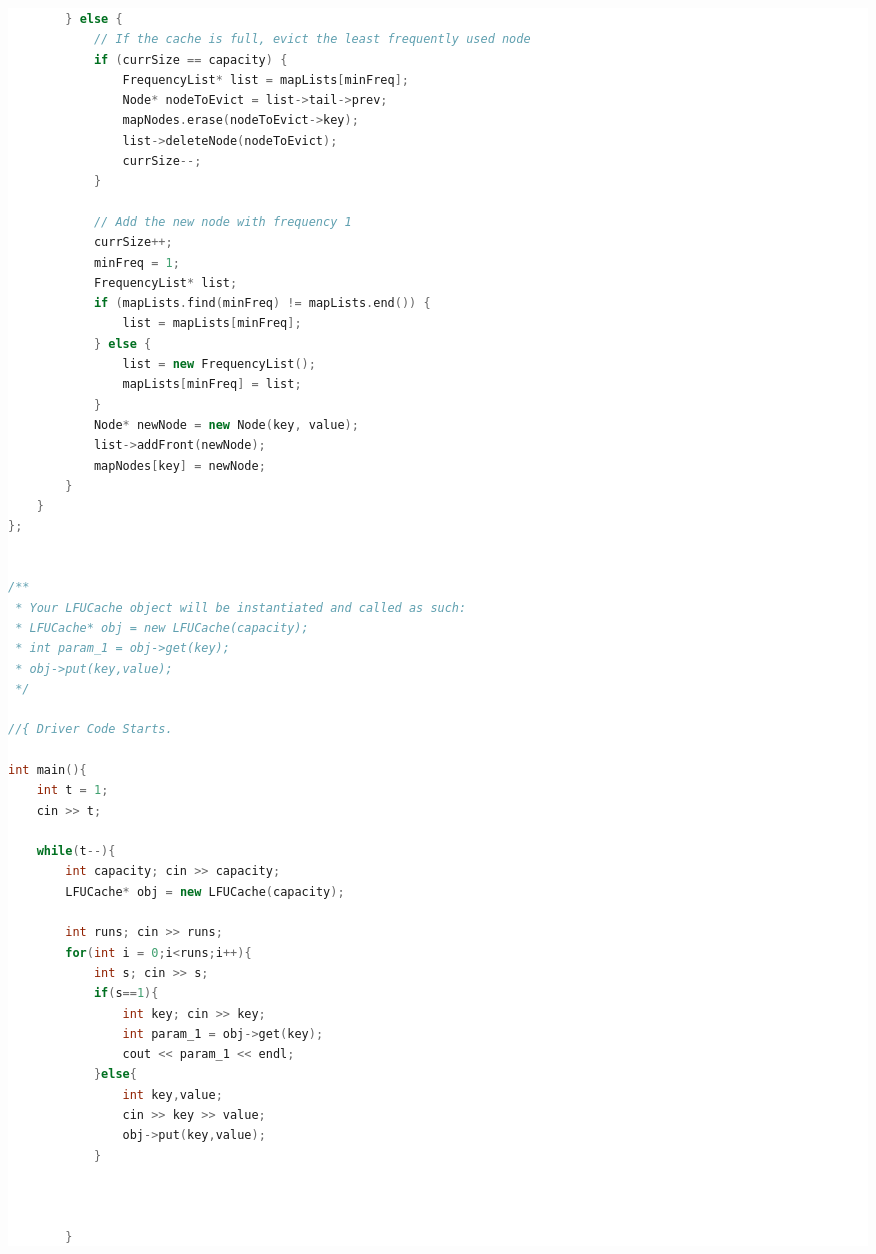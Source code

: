 ```cpp
        } else {
            // If the cache is full, evict the least frequently used node
            if (currSize == capacity) {
                FrequencyList* list = mapLists[minFreq];
                Node* nodeToEvict = list->tail->prev;
                mapNodes.erase(nodeToEvict->key);
                list->deleteNode(nodeToEvict);
                currSize--;
            }

            // Add the new node with frequency 1
            currSize++;
            minFreq = 1;
            FrequencyList* list;
            if (mapLists.find(minFreq) != mapLists.end()) {
                list = mapLists[minFreq];
            } else {
                list = new FrequencyList();
                mapLists[minFreq] = list;
            }
            Node* newNode = new Node(key, value);
            list->addFront(newNode);
            mapNodes[key] = newNode;
        }
    }
};


/**
 * Your LFUCache object will be instantiated and called as such:
 * LFUCache* obj = new LFUCache(capacity);
 * int param_1 = obj->get(key);
 * obj->put(key,value);
 */

//{ Driver Code Starts.

int main(){
    int t = 1;
    cin >> t;

    while(t--){
        int capacity; cin >> capacity;
        LFUCache* obj = new LFUCache(capacity);

        int runs; cin >> runs;
        for(int i = 0;i<runs;i++){
            int s; cin >> s;
            if(s==1){
                int key; cin >> key;
                int param_1 = obj->get(key);
                cout << param_1 << endl;
            }else{
                int key,value;
                cin >> key >> value;
                obj->put(key,value);
            }



        }


```